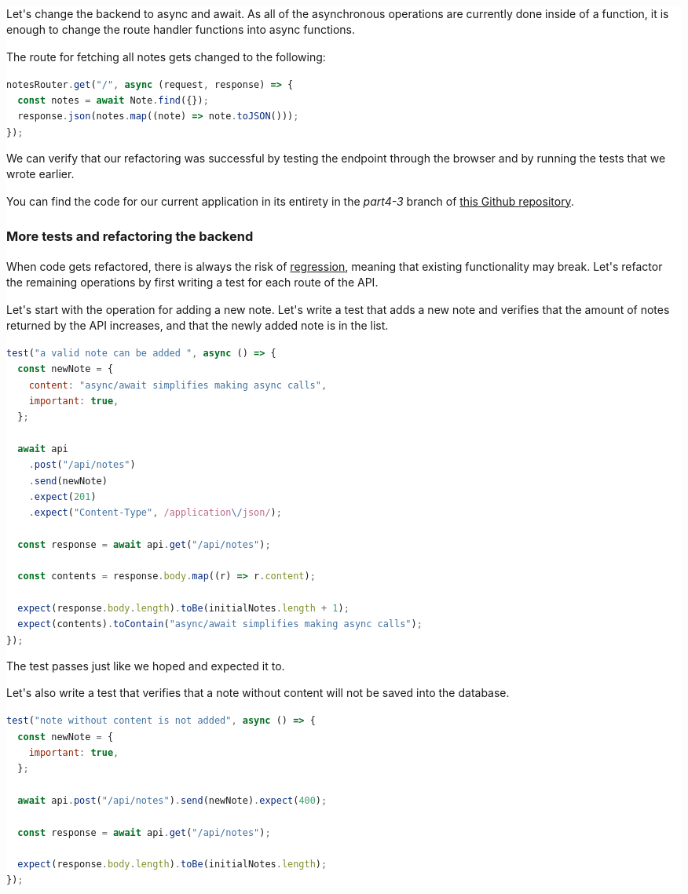 Let's change the backend to async and await. As all of the asynchronous operations are currently done inside of a function, it is enough to change the route handler functions into async functions.

The route for fetching all notes gets changed to the following:

```js
notesRouter.get("/", async (request, response) => {
  const notes = await Note.find({});
  response.json(notes.map((note) => note.toJSON()));
});
```

We can verify that our refactoring was successful by testing the endpoint through the browser and by running the tests that we wrote earlier.

You can find the code for our current application in its entirety in the <i>part4-3</i> branch of [this Github repository](https://github.com/fullstackopen-2019/part3-notes-backend/tree/part4-3).

### More tests and refactoring the backend

When code gets refactored, there is always the risk of [regression](https://en.wikipedia.org/wiki/Regression_testing), meaning that existing functionality may break. Let's refactor the remaining operations by first writing a test for each route of the API.

Let's start with the operation for adding a new note. Let's write a test that adds a new note and verifies that the amount of notes returned by the API increases, and that the newly added note is in the list.

```js
test("a valid note can be added ", async () => {
  const newNote = {
    content: "async/await simplifies making async calls",
    important: true,
  };

  await api
    .post("/api/notes")
    .send(newNote)
    .expect(201)
    .expect("Content-Type", /application\/json/);

  const response = await api.get("/api/notes");

  const contents = response.body.map((r) => r.content);

  expect(response.body.length).toBe(initialNotes.length + 1);
  expect(contents).toContain("async/await simplifies making async calls");
});
```

The test passes just like we hoped and expected it to.

Let's also write a test that verifies that a note without content will not be saved into the database.

```js
test("note without content is not added", async () => {
  const newNote = {
    important: true,
  };

  await api.post("/api/notes").send(newNote).expect(400);

  const response = await api.get("/api/notes");

  expect(response.body.length).toBe(initialNotes.length);
});
```
